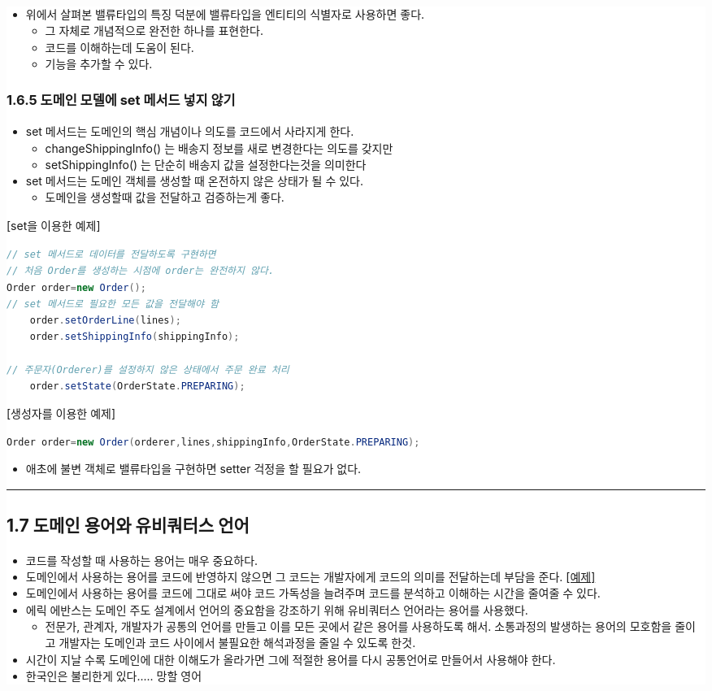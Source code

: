 * 위에서 살펴본 밸류타입의 특징 덕분에 밸류타입을 엔티티의 식별자로 사용하면 좋다.
    * 그 자체로 개념적으로 완전한 하나를 표현한다.
    * 코드를 이해하는데 도움이 된다.
    * 기능을 추가할 수 있다.

### 1.6.5 도메인 모델에 set 메서드 넣지 않기

* set 메서드는 도메인의 핵심 개념이나 의도를 코드에서 사라지게 한다.
    * changeShippingInfo() 는 배송지 정보를 새로 변경한다는 의도를 갖지만
    * setShippingInfo() 는 단순히 배송지 값을 설정한다는것을 의미한다
* set 메서드는 도메인 객체를 생성할 때 온전하지 않은 상태가 될 수 있다.
    * 도메인을 생성할때 값을 전달하고 검증하는게 좋다.

[set을 이용한 예제]

```java
// set 메서드로 데이터를 전달하도록 구현하면
// 처음 Order를 생성하는 시점에 order는 완전하지 않다.
Order order=new Order();
// set 메서드로 필요한 모든 값을 전달해야 함
    order.setOrderLine(lines);
    order.setShippingInfo(shippingInfo);

// 주문자(Orderer)를 설정하지 않은 상태에서 주문 완료 처리
    order.setState(OrderState.PREPARING);
```

[생성자를 이용한 예제]

```java
Order order=new Order(orderer,lines,shippingInfo,OrderState.PREPARING);
```

* 애초에 불변 객체로 밸류타입을 구현하면 setter 걱정을 할 필요가 없다.

---



## 1.7 도메인 용어와 유비쿼터스 언어

* 코드를 작성할 때 사용하는 용어는 매우 중요하다.
* 도메인에서 사용하는 용어를 코드에 반영하지 않으면 그 코드는 개발자에게 코드의 의미를 전달하는데 부담을 준다. [\[예제\]](bookstoreomain/order4/Order.java)
* 도메인에서 사용하는 용어를 코드에 그대로 써야 코드 가독성을 늘려주며 코드를 분석하고 이해하는 시간을 줄여줄 수 있다.
* 에릭 에반스는 도메인 주도 설계에서 언어의 중요함을 강조하기 위해 유비쿼터스 언어라는 용어를 사용했다.
  * 전문가, 관계자, 개발자가 공통의 언어를 만들고 이를 모든 곳에서 같은 용어를 사용하도록 해서. 소통과정의 발생하는 용어의 모호함을 줄이고 개발자는 도메인과 코드 사이에서 불필요한 해석과정을 줄일 수 있도록 한것.
* 시간이 지날 수록 도메인에 대한 이해도가 올라가면 그에 적절한 용어를 다시 공통언어로 만들어서 사용해야 한다.
* 한국인은 불리한게 있다..... 망할 영어